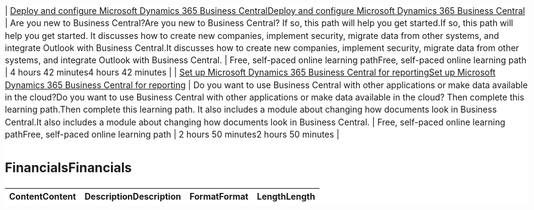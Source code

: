 | [<span data-ttu-id="5bcec-140">Deploy and configure Microsoft Dynamics 365 Business Central</span><span class="sxs-lookup"><span data-stu-id="5bcec-140">Deploy and configure Microsoft Dynamics 365 Business Central</span></span>](/learn/paths/deploy-configure-dynamics-365-business-central/) | <span data-ttu-id="5bcec-141">Are you new to Business Central?</span><span class="sxs-lookup"><span data-stu-id="5bcec-141">Are you new to Business Central?</span></span> <span data-ttu-id="5bcec-142">If so, this path will help you get started.</span><span class="sxs-lookup"><span data-stu-id="5bcec-142">If so, this path will help you get started.</span></span> <span data-ttu-id="5bcec-143">It discusses how to create new companies, implement security, migrate data from other systems, and integrate Outlook with Business Central.</span><span class="sxs-lookup"><span data-stu-id="5bcec-143">It discusses how to create new companies, implement security, migrate data from other systems, and integrate Outlook with Business Central.</span></span> | <span data-ttu-id="5bcec-144">Free, self-paced online learning path</span><span class="sxs-lookup"><span data-stu-id="5bcec-144">Free, self-paced online learning path</span></span> | <span data-ttu-id="5bcec-145">4 hours 42 minutes</span><span class="sxs-lookup"><span data-stu-id="5bcec-145">4 hours 42 minutes</span></span> |
| [<span data-ttu-id="5bcec-146">Set up Microsoft Dynamics 365 Business Central for reporting</span><span class="sxs-lookup"><span data-stu-id="5bcec-146">Set up Microsoft Dynamics 365 Business Central for reporting</span></span>](/learn/paths/setup-reporting-dynamics-365-business-central/)  | <span data-ttu-id="5bcec-147">Do you want to use Business Central with other applications or make data available in the cloud?</span><span class="sxs-lookup"><span data-stu-id="5bcec-147">Do you want to use Business Central with other applications or make data available in the cloud?</span></span> <span data-ttu-id="5bcec-148">Then complete this learning path.</span><span class="sxs-lookup"><span data-stu-id="5bcec-148">Then complete this learning path.</span></span> <span data-ttu-id="5bcec-149">It also includes a module about changing how documents look in Business Central.</span><span class="sxs-lookup"><span data-stu-id="5bcec-149">It also includes a module about changing how documents look in Business Central.</span></span>          | <span data-ttu-id="5bcec-150">Free, self-paced online learning path</span><span class="sxs-lookup"><span data-stu-id="5bcec-150">Free, self-paced online learning path</span></span> | <span data-ttu-id="5bcec-151">2 hours 50 minutes</span><span class="sxs-lookup"><span data-stu-id="5bcec-151">2 hours 50 minutes</span></span> |
## <a name="financials"></a><span data-ttu-id="5bcec-152">Financials<a name="financials"></a></span><span class="sxs-lookup"><span data-stu-id="5bcec-152">Financials<a name="financials"></a></span></span>

| <span data-ttu-id="5bcec-153">Content</span><span class="sxs-lookup"><span data-stu-id="5bcec-153">Content</span></span>                                                                                                                                                       | <span data-ttu-id="5bcec-154">Description</span><span class="sxs-lookup"><span data-stu-id="5bcec-154">Description</span></span>                                                                             | <span data-ttu-id="5bcec-155">Format</span><span class="sxs-lookup"><span data-stu-id="5bcec-155">Format</span></span>                                                                         | <span data-ttu-id="5bcec-156">Length</span><span class="sxs-lookup"><span data-stu-id="5bcec-156">Length</span></span>             |
|-------------------------------------------------------------------------------------------------------------------------------------------------------------------------------------------------------|------------------------------------------------------------------------------------------------------------------------------------------------------------------------------------------------------------------------------------------------------------------------------------------------------------------------------------------------------------------------------------------------------------------------|--------------------------------------------------------------------------------|--------------------|
